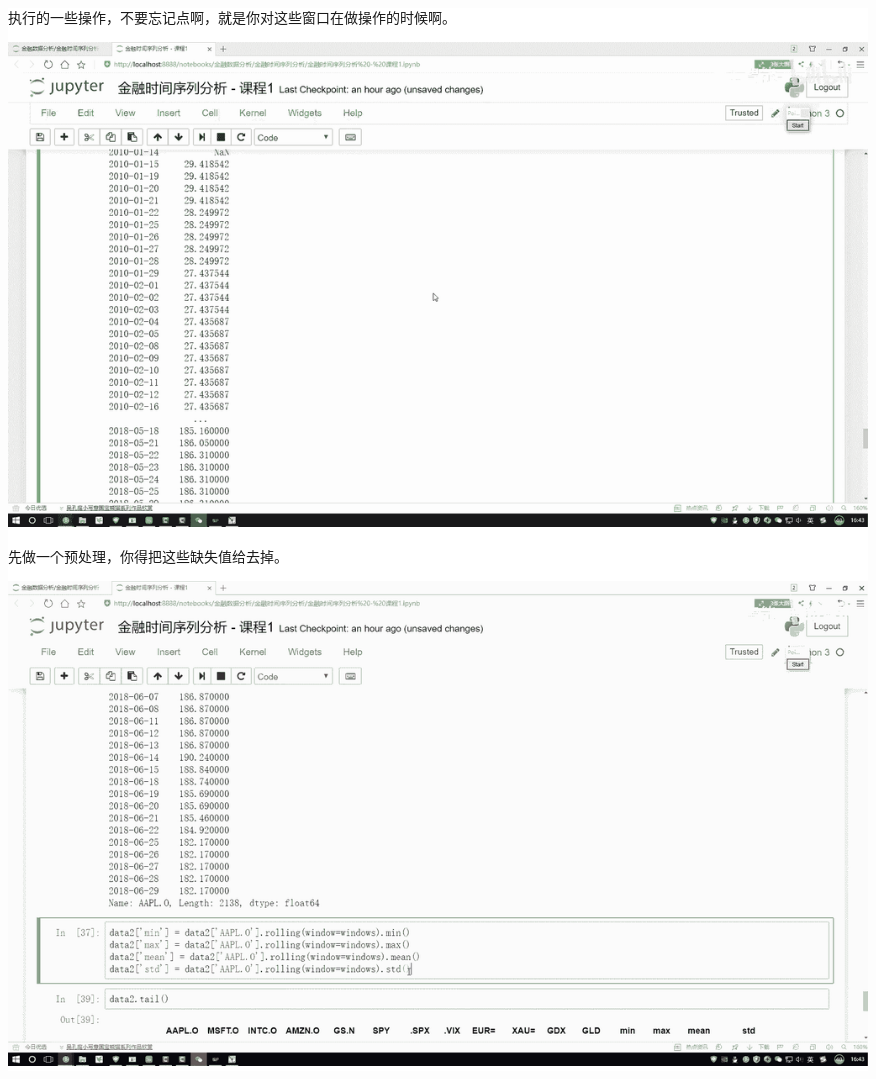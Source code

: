 执行的一些操作，不要忘记点啊，就是你对这些窗口在做操作的时候啊。

![](img/223d34186407238db95c48edd27b6902_49.png)

先做一个预处理，你得把这些缺失值给去掉。

![](img/223d34186407238db95c48edd27b6902_51.png)
